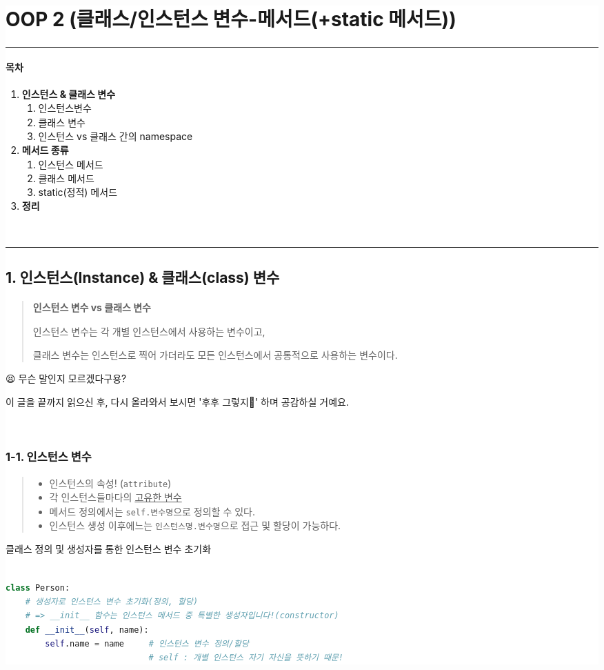 

# OOP 2 (클래스/인스턴스 변수-메서드(+static 메서드))



---

#### 목차

1. **인스턴스 & 클래스 변수**
   1. 인스턴스변수
   2. 클래스 변수
   3. 인스턴스 vs 클래스 간의 namespace
2. **메서드 종류**
   1. 인스턴스 메서드
   2. 클래스 메서드
   3. static(정적) 메서드
3. **정리**



<br>

---

## 1. 인스턴스(Instance) & 클래스(class) 변수



> **인스턴스 변수 vs 클래스 변수**
>
> 인스턴스 변수는 각 개별 인스턴스에서 사용하는 변수이고,
>
> 클래스 변수는 인스턴스로 찍어 가더라도 모든 인스턴스에서 공통적으로 사용하는 변수이다.

😫 무슨 말인지 모르겠다구용?

이 글을 끝까지 읽으신 후, 다시 올라와서 보시면 '후후 그렇지🤭' 하며 공감하실 거예요.

<br>

### 1-1. 인스턴스 변수

> - 인스턴스의 속성! (`attribute`)
> - 각 인스턴스들마다의  <u>고유한 변수</u>
> - 메서드 정의에서는 `self.변수명`으로 정의할 수 있다.
> - 인스턴스 생성 이후에느는 `인스턴스명.변수명`으로 접근 및 할당이 가능하다.

클래스 정의 및 생성자를 통한 인스턴스 변수 초기화

```python

class Person:
    # 생성자로 인스턴스 변수 초기화(정의, 할당)
    # => __init__ 함수는 인스턴스 메서드 중 특별한 생성자입니다!(constructor)
    def __init__(self, name):
        self.name = name     # 인스턴스 변수 정의/할당
        					 # self : 개별 인스턴스 자기 자신을 뜻하기 때문!
```
